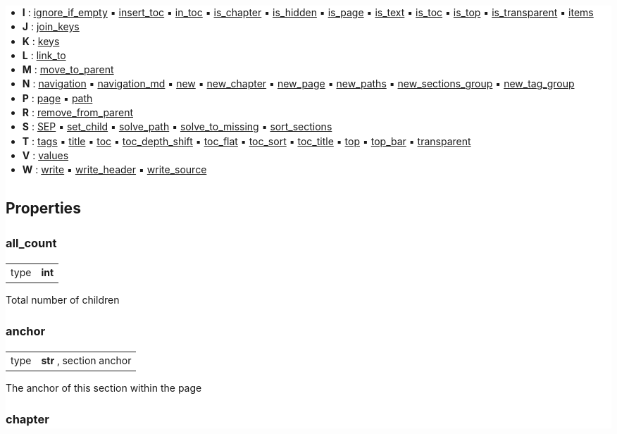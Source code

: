 - **I** : [ignore_if_empty](section.md#ignore_if_empty) :black_small_square: [insert_toc](section.md#insert_toc) :black_small_square: [in_toc](section.md#in_toc) :black_small_square: [is_chapter](section.md#is_chapter) :black_small_square: [is_hidden](section.md#is_hidden) :black_small_square: [is_page](section.md#is_page) :black_small_square: [is_text](section.md#is_text) :black_small_square: [is_toc](section.md#is_toc) :black_small_square: [is_top](section.md#is_top) :black_small_square: [is_transparent](section.md#is_transparent) :black_small_square: [items](section.md#items)
- **J** : [join_keys](section.md#join_keys)
- **K** : [keys](section.md#keys)
- **L** : [link_to](section.md#link_to)
- **M** : [move_to_parent](section.md#move_to_parent)
- **N** : [navigation](section.md#navigation) :black_small_square: [navigation_md](section.md#navigation_md) :black_small_square: [new](section.md#new) :black_small_square: [new_chapter](section.md#new_chapter) :black_small_square: [new_page](section.md#new_page) :black_small_square: [new_paths](section.md#new_paths) :black_small_square: [new_sections_group](section.md#new_sections_group) :black_small_square: [new_tag_group](section.md#new_tag_group)
- **P** : [page](section.md#page) :black_small_square: [path](section.md#path)
- **R** : [remove_from_parent](section.md#remove_from_parent)
- **S** : [SEP](section.md#sep) :black_small_square: [set_child](section.md#set_child) :black_small_square: [solve_path](section.md#solve_path) :black_small_square: [solve_to_missing](section.md#solve_to_missing) :black_small_square: [sort_sections](section.md#sort_sections)
- **T** : [tags](section.md#tags) :black_small_square: [title](section.md#title) :black_small_square: [toc](section.md#toc) :black_small_square: [toc_depth_shift](section.md#toc_depth_shift) :black_small_square: [toc_flat](section.md#toc_flat) :black_small_square: [toc_sort](section.md#toc_sort) :black_small_square: [toc_title](section.md#toc_title) :black_small_square: [top](section.md#top) :black_small_square: [top_bar](section.md#top_bar) :black_small_square: [transparent](section.md#transparent)
- **V** : [values](section.md#values)
- **W** : [write](section.md#write) :black_small_square: [write_header](section.md#write_header) :black_small_square: [write_source](section.md#write_source)



## Properties

### all_count


<table><tbody>
<tr><td>type</td><td><b>int</b></td></tr>
</tbody></table>

Total number of children


### anchor


<table><tbody>
<tr><td>type</td><td><b>str</b> , section anchor</td></tr>
</tbody></table>

The anchor of this section within the page


### chapter
